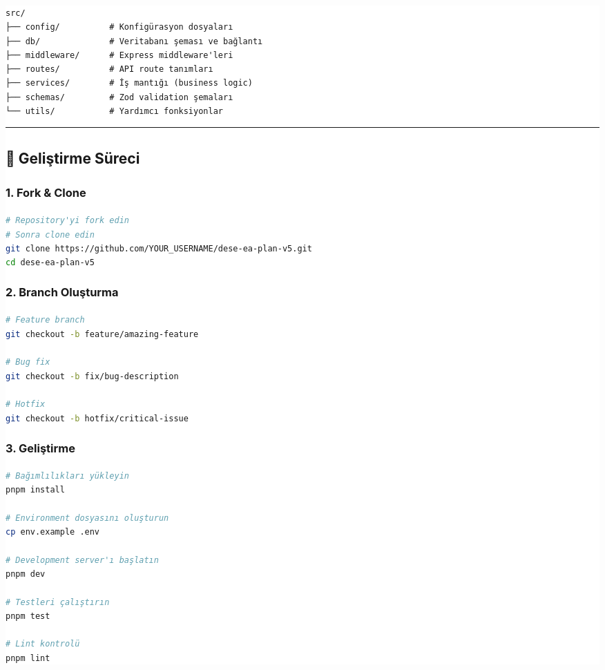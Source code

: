 ```
src/
├── config/          # Konfigürasyon dosyaları
├── db/              # Veritabanı şeması ve bağlantı
├── middleware/      # Express middleware'leri
├── routes/          # API route tanımları
├── services/        # İş mantığı (business logic)
├── schemas/         # Zod validation şemaları
└── utils/           # Yardımcı fonksiyonlar
```

---

## 🔄 Geliştirme Süreci

### 1. Fork & Clone

```bash
# Repository'yi fork edin
# Sonra clone edin
git clone https://github.com/YOUR_USERNAME/dese-ea-plan-v5.git
cd dese-ea-plan-v5
```

### 2. Branch Oluşturma

```bash
# Feature branch
git checkout -b feature/amazing-feature

# Bug fix
git checkout -b fix/bug-description

# Hotfix
git checkout -b hotfix/critical-issue
```

### 3. Geliştirme

```bash
# Bağımlılıkları yükleyin
pnpm install

# Environment dosyasını oluşturun
cp env.example .env

# Development server'ı başlatın
pnpm dev

# Testleri çalıştırın
pnpm test

# Lint kontrolü
pnpm lint
```
